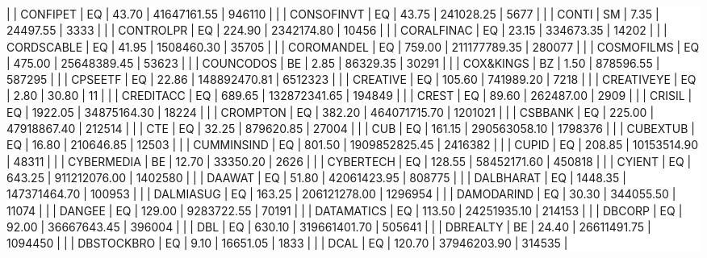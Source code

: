 |  | CONFIPET | EQ | 43.70 | 41647161.55 | 946110 |
|  | CONSOFINVT | EQ | 43.75 | 241028.25 | 5677 |
|  | CONTI | SM | 7.35 | 24497.55 | 3333 |
|  | CONTROLPR | EQ | 224.90 | 2342174.80 | 10456 |
|  | CORALFINAC | EQ | 23.15 | 334673.35 | 14202 |
|  | CORDSCABLE | EQ | 41.95 | 1508460.30 | 35705 |
|  | COROMANDEL | EQ | 759.00 | 211177789.35 | 280077 |
|  | COSMOFILMS | EQ | 475.00 | 25648389.45 | 53623 |
|  | COUNCODOS | BE | 2.85 | 86329.35 | 30291 |
|  | COX&KINGS | BZ | 1.50 | 878596.55 | 587295 |
|  | CPSEETF | EQ | 22.86 | 148892470.81 | 6512323 |
|  | CREATIVE | EQ | 105.60 | 741989.20 | 7218 |
|  | CREATIVEYE | EQ | 2.80 | 30.80 | 11 |
|  | CREDITACC | EQ | 689.65 | 132872341.65 | 194849 |
|  | CREST | EQ | 89.60 | 262487.00 | 2909 |
|  | CRISIL | EQ | 1922.05 | 34875164.30 | 18224 |
|  | CROMPTON | EQ | 382.20 | 464071715.70 | 1201021 |
|  | CSBBANK | EQ | 225.00 | 47918867.40 | 212514 |
|  | CTE | EQ | 32.25 | 879620.85 | 27004 |
|  | CUB | EQ | 161.15 | 290563058.10 | 1798376 |
|  | CUBEXTUB | EQ | 16.80 | 210646.85 | 12503 |
|  | CUMMINSIND | EQ | 801.50 | 1909852825.45 | 2416382 |
|  | CUPID | EQ | 208.85 | 10153514.90 | 48311 |
|  | CYBERMEDIA | BE | 12.70 | 33350.20 | 2626 |
|  | CYBERTECH | EQ | 128.55 | 58452171.60 | 450818 |
|  | CYIENT | EQ | 643.25 | 911212076.00 | 1402580 |
|  | DAAWAT | EQ | 51.80 | 42061423.95 | 808775 |
|  | DALBHARAT | EQ | 1448.35 | 147371464.70 | 100953 |
|  | DALMIASUG | EQ | 163.25 | 206121278.00 | 1296954 |
|  | DAMODARIND | EQ | 30.30 | 344055.50 | 11074 |
|  | DANGEE | EQ | 129.00 | 9283722.55 | 70191 |
|  | DATAMATICS | EQ | 113.50 | 24251935.10 | 214153 |
|  | DBCORP | EQ | 92.00 | 36667643.45 | 396004 |
|  | DBL | EQ | 630.10 | 319661401.70 | 505641 |
|  | DBREALTY | BE | 24.40 | 26611491.75 | 1094450 |
|  | DBSTOCKBRO | EQ | 9.10 | 16651.05 | 1833 |
|  | DCAL | EQ | 120.70 | 37946203.90 | 314535 |